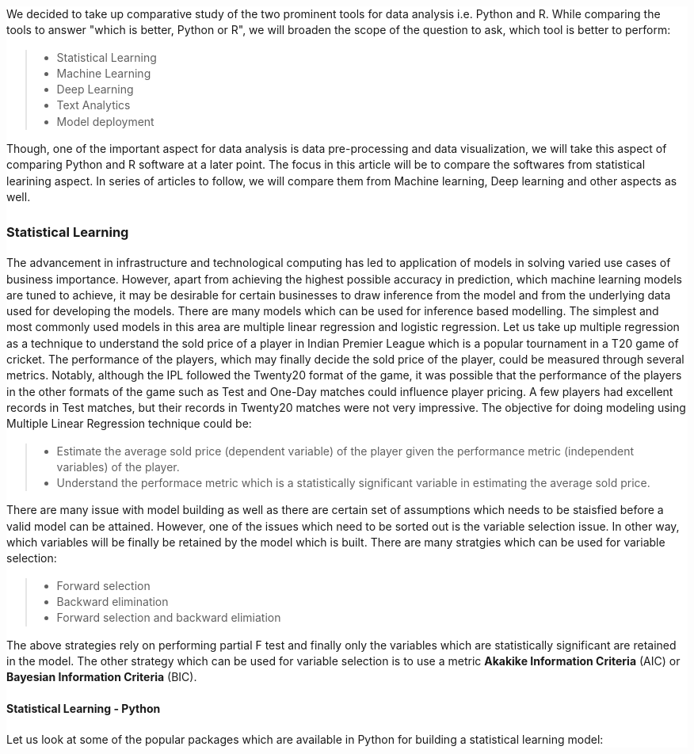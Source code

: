 We decided to take up comparative study of the two prominent tools for data analysis i.e. Python and R. While comparing the tools to answer "which is better, Python or R", we will broaden the scope of the question to ask, which tool is better to perform:

> * Statistical Learning
> * Machine Learning
> * Deep Learning
> * Text Analytics
> * Model deployment

Though, one of the important aspect for data analysis is data pre-processing and data visualization, we will take this aspect of comparing  Python and R software at a later point. The focus in this article will be to compare the softwares from statistical learining aspect. In series of articles to follow, we will compare them from Machine learning, Deep learning and other aspects as well.

### Statistical Learning

The advancement in infrastructure and technological computing has led to application of models in solving varied use cases of business importance. However, apart from achieving the highest possible accuracy in prediction, which machine learning models are tuned to achieve, it may be desirable for certain businesses to draw inference from the model and from the underlying data used for developing the models. There are many models which can be used for inference based modelling. The simplest and most commonly used models in this area are multiple linear regression and logistic regression.
Let us take up multiple regression as a technique to understand the sold price of a player in Indian Premier League which is a popular tournament in a T20 game of cricket.
The performance of the players, which may finally decide the sold price of the player, could be measured through several metrics. Notably, although the IPL followed the Twenty20 format of the game, it was possible that the performance of the players in the other formats of the game such as Test and One-Day matches could influence player pricing. A few players had excellent records in Test matches, but their records in Twenty20 matches were not very impressive.
The objective for doing modeling using Multiple Linear Regression technique could be:

> * Estimate the average sold price (dependent variable) of the player given the performance metric (independent variables) of the player.
> * Understand the performace metric which is a statistically significant variable in estimating the average sold price.

There are many issue with model building as well as there are certain set of assumptions which needs to be staisfied before a valid model can be attained. However, one of the issues which need to be sorted out is the variable selection issue. In other way, which variables will be finally be retained by the model which is built. There are many stratgies which can be used for variable selection:

> * Forward selection
> * Backward elimination
> * Forward selection and backward elimiation

The above strategies rely on performing partial F test and finally only the variables which are statistically significant are retained in the model.
The other strategy which can be used for variable selection is to use a metric **Akakike Information Criteria** (AIC) or **Bayesian Information Criteria** (BIC).

#### Statistical Learning - Python

Let us look at some of the popular packages which are available in Python for building a statistical learning model:
